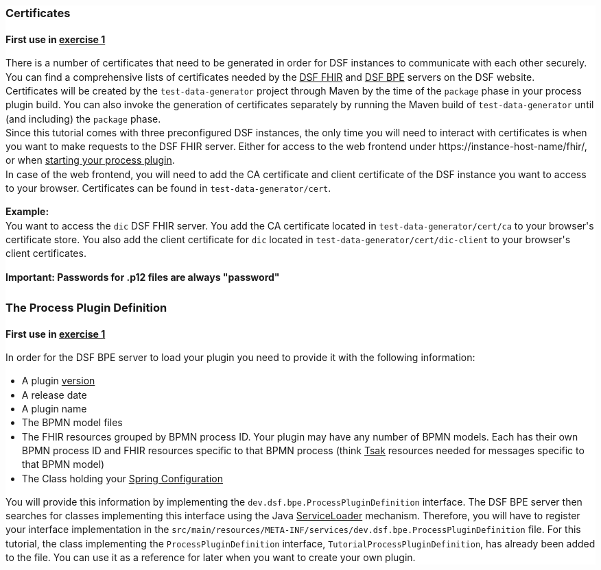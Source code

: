 ### Certificates
**First use in [exercise 1](exercise-1.md)**

There is a number of certificates that need to be generated in order for DSF instances to communicate with each other securely.
You can find a comprehensive lists of certificates needed by the [DSF FHIR](https://dsf.dev/stable/maintain/fhir/configuration.html)
and [DSF BPE](https://dsf.dev/stable/maintain/bpe/configuration.html) servers on the DSF website.  
Certificates will be created by the `test-data-generator` project through Maven by the time of the `package` phase in your process plugin build.
You can also invoke the generation of certificates separately by running the Maven build of `test-data-generator` until (and including) the `package` phase.   
Since this tutorial comes with three preconfigured DSF instances, the only time you will need to interact with certificates
is when you want to make requests to the DSF FHIR server. Either for access to the web frontend under https://instance-host-name/fhir/,
or when [starting your process plugin](basic-concepts-and-lessons.md#starting-a-process-via-task-resources).  
In case of the web frontend, you will need to add the CA certificate and client certificate of the DSF instance you want to access to your browser.
Certificates can be found in `test-data-generator/cert`.  

**Example:**  
You want to access the `dic` DSF FHIR server. You add the CA certificate located in `test-data-generator/cert/ca` to your 
browser's certificate store. You also add the client certificate for `dic` located in `test-data-generator/cert/dic-client`
to your browser's client certificates.

**Important: Passwords for .p12 files are always "password"**

### The Process Plugin Definition
**First use in [exercise 1](exercise-1.md)**

In order for the DSF BPE server to load your plugin you need to provide it with the following information:
* A plugin [version](basic-concepts-and-lessons.md#about-versions)
* A release date
* A plugin name
* The BPMN model files
* The FHIR resources grouped by BPMN process ID. Your plugin may have any number of BPMN models. Each has their own BPMN process ID and FHIR resources specific to that BPMN process (think [Tsak](basic-concepts-and-lessons.md#task) resources needed for messages specific to that BPMN model)
* The Class holding your [Spring Configuration](basic-concepts-and-lessons.md#spring-integration)

You will provide this information by implementing the `dev.dsf.bpe.ProcessPluginDefinition` interface.
The DSF BPE server then searches for classes implementing this interface using the
Java [ServiceLoader](https://docs.oracle.com/en/java/javase/11/docs/api/java.base/java/util/ServiceLoader.html) mechanism. Therefore, you will have to register your interface implementation in the `src/main/resources/META-INF/services/dev.dsf.bpe.ProcessPluginDefinition` file.
For this tutorial, the class implementing the `ProcessPluginDefinition` interface, `TutorialProcessPluginDefinition`,
has already been added to the file. You can use it as a reference for later when you want to create your own plugin.
